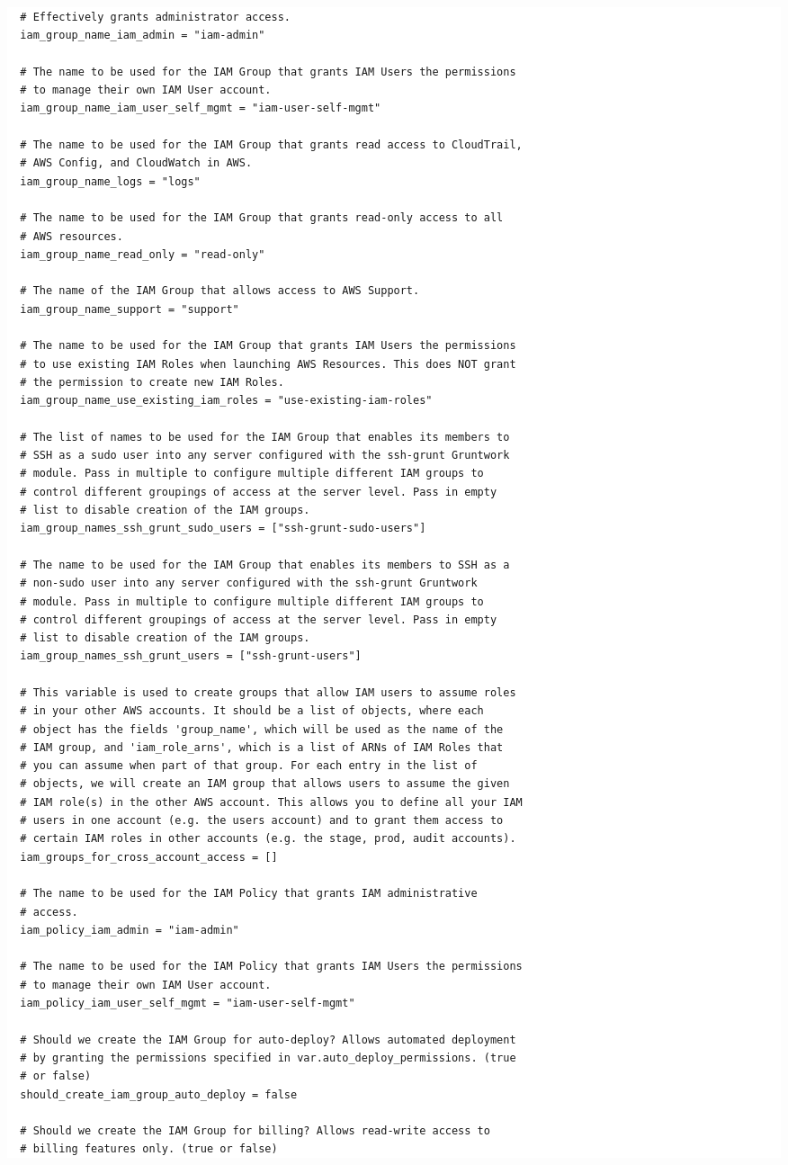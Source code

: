 ```hcl title="terragrunt.hcl"
  # Effectively grants administrator access.
  iam_group_name_iam_admin = "iam-admin"

  # The name to be used for the IAM Group that grants IAM Users the permissions
  # to manage their own IAM User account.
  iam_group_name_iam_user_self_mgmt = "iam-user-self-mgmt"

  # The name to be used for the IAM Group that grants read access to CloudTrail,
  # AWS Config, and CloudWatch in AWS.
  iam_group_name_logs = "logs"

  # The name to be used for the IAM Group that grants read-only access to all
  # AWS resources.
  iam_group_name_read_only = "read-only"

  # The name of the IAM Group that allows access to AWS Support.
  iam_group_name_support = "support"

  # The name to be used for the IAM Group that grants IAM Users the permissions
  # to use existing IAM Roles when launching AWS Resources. This does NOT grant
  # the permission to create new IAM Roles.
  iam_group_name_use_existing_iam_roles = "use-existing-iam-roles"

  # The list of names to be used for the IAM Group that enables its members to
  # SSH as a sudo user into any server configured with the ssh-grunt Gruntwork
  # module. Pass in multiple to configure multiple different IAM groups to
  # control different groupings of access at the server level. Pass in empty
  # list to disable creation of the IAM groups.
  iam_group_names_ssh_grunt_sudo_users = ["ssh-grunt-sudo-users"]

  # The name to be used for the IAM Group that enables its members to SSH as a
  # non-sudo user into any server configured with the ssh-grunt Gruntwork
  # module. Pass in multiple to configure multiple different IAM groups to
  # control different groupings of access at the server level. Pass in empty
  # list to disable creation of the IAM groups.
  iam_group_names_ssh_grunt_users = ["ssh-grunt-users"]

  # This variable is used to create groups that allow IAM users to assume roles
  # in your other AWS accounts. It should be a list of objects, where each
  # object has the fields 'group_name', which will be used as the name of the
  # IAM group, and 'iam_role_arns', which is a list of ARNs of IAM Roles that
  # you can assume when part of that group. For each entry in the list of
  # objects, we will create an IAM group that allows users to assume the given
  # IAM role(s) in the other AWS account. This allows you to define all your IAM
  # users in one account (e.g. the users account) and to grant them access to
  # certain IAM roles in other accounts (e.g. the stage, prod, audit accounts).
  iam_groups_for_cross_account_access = []

  # The name to be used for the IAM Policy that grants IAM administrative
  # access.
  iam_policy_iam_admin = "iam-admin"

  # The name to be used for the IAM Policy that grants IAM Users the permissions
  # to manage their own IAM User account.
  iam_policy_iam_user_self_mgmt = "iam-user-self-mgmt"

  # Should we create the IAM Group for auto-deploy? Allows automated deployment
  # by granting the permissions specified in var.auto_deploy_permissions. (true
  # or false)
  should_create_iam_group_auto_deploy = false

  # Should we create the IAM Group for billing? Allows read-write access to
  # billing features only. (true or false)
```